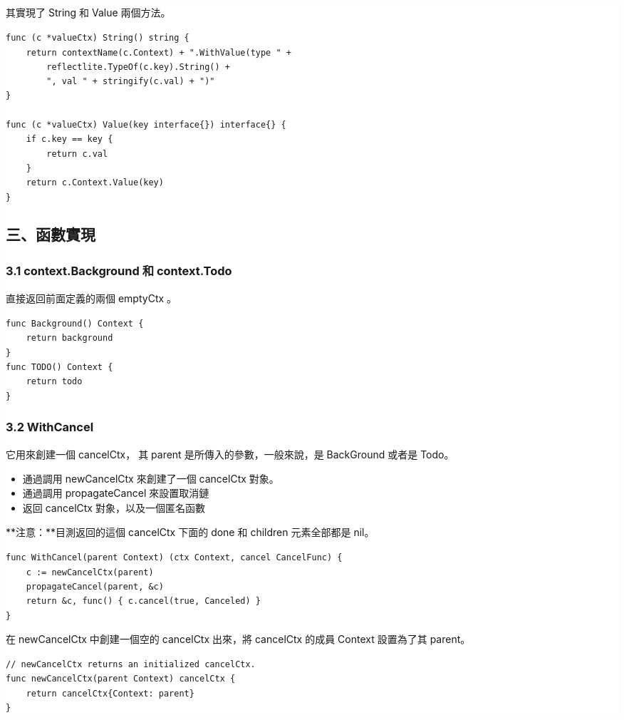 其實現了 String 和 Value 兩個方法。

```golang
func (c *valueCtx) String() string {
	return contextName(c.Context) + ".WithValue(type " +
		reflectlite.TypeOf(c.key).String() +
		", val " + stringify(c.val) + ")"
}

func (c *valueCtx) Value(key interface{}) interface{} {
	if c.key == key {
		return c.val
	}
	return c.Context.Value(key)
}
```


## 三、函數實現
### 3.1 context.Background 和 context.Todo

直接返回前面定義的兩個 emptyCtx 。

```golang
func Background() Context {
	return background
}
func TODO() Context {
	return todo
}
```

### 3.2 WithCancel

它用來創建一個 cancelCtx， 其 parent 是所傳入的參數，一般來說，是 BackGround 或者是 Todo。

- 通過調用 newCancelCtx 來創建了一個 cancelCtx 對象。
- 通過調用 propagateCancel 來設置取消鏈
- 返回 cancelCtx 對象，以及一個匿名函數

**注意：**目測返回的這個 cancelCtx 下面的 done 和 children 元素全部都是 nil。

```golang
func WithCancel(parent Context) (ctx Context, cancel CancelFunc) {
	c := newCancelCtx(parent)
	propagateCancel(parent, &c)
	return &c, func() { c.cancel(true, Canceled) }
}
```

在 newCancelCtx 中創建一個空的 cancelCtx 出來，將 cancelCtx 的成員 Context 設置為了其 parent。

```golang
// newCancelCtx returns an initialized cancelCtx.
func newCancelCtx(parent Context) cancelCtx {
	return cancelCtx{Context: parent}
}
```
